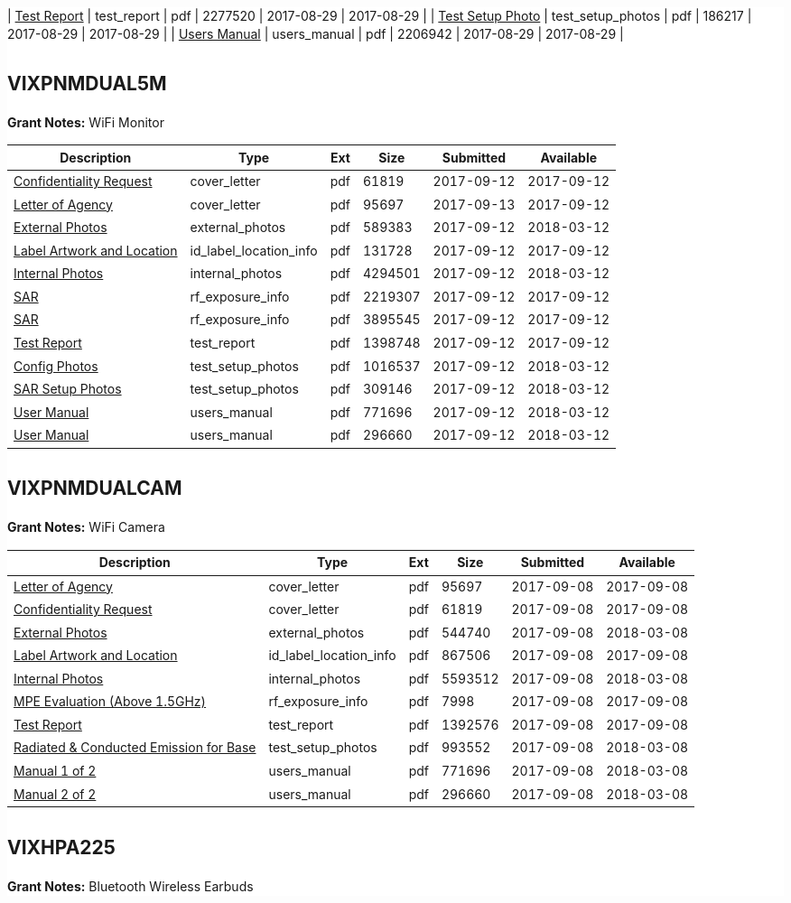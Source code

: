| [Test Report](VIXSPAL1/44e1bb62e9d89a7bd36e92e619a4e346/3533977.pdf) | test_report | pdf | 2277520 | 2017-08-29 | 2017-08-29 |
| [Test Setup Photo](VIXSPAL1/44e1bb62e9d89a7bd36e92e619a4e346/3533911.pdf) | test_setup_photos | pdf | 186217 | 2017-08-29 | 2017-08-29 |
| [Users Manual](VIXSPAL1/44e1bb62e9d89a7bd36e92e619a4e346/3533908.pdf) | users_manual | pdf | 2206942 | 2017-08-29 | 2017-08-29 |
## VIXPNMDUAL5M
**Grant Notes:** WiFi Monitor

| Description | Type | Ext | Size | Submitted | Available |
| ----------- | ---- | --- | ---- | --------- | --------- |
| [Confidentiality Request](VIXPNMDUAL5M/c0918e10996bab80e7d180f28c2d8cc8/3558173.pdf) | cover_letter | pdf | 61819 | 2017-09-12 | 2017-09-12 |
| [Letter of Agency](VIXPNMDUAL5M/c0918e10996bab80e7d180f28c2d8cc8/3550731.pdf) | cover_letter | pdf | 95697 | 2017-09-13 | 2017-09-12 |
| [External Photos](VIXPNMDUAL5M/c0918e10996bab80e7d180f28c2d8cc8/3558184.pdf) | external_photos | pdf | 589383 | 2017-09-12 | 2018-03-12 |
| [Label Artwork and Location](VIXPNMDUAL5M/c0918e10996bab80e7d180f28c2d8cc8/3558185.pdf) | id_label_location_info | pdf | 131728 | 2017-09-12 | 2017-09-12 |
| [Internal Photos](VIXPNMDUAL5M/c0918e10996bab80e7d180f28c2d8cc8/3558186.pdf) | internal_photos | pdf | 4294501 | 2017-09-12 | 2018-03-12 |
| [SAR](VIXPNMDUAL5M/c0918e10996bab80e7d180f28c2d8cc8/3558190.pdf) | rf_exposure_info | pdf | 2219307 | 2017-09-12 | 2017-09-12 |
| [SAR](VIXPNMDUAL5M/c0918e10996bab80e7d180f28c2d8cc8/3558191.pdf) | rf_exposure_info | pdf | 3895545 | 2017-09-12 | 2017-09-12 |
| [Test Report](VIXPNMDUAL5M/c0918e10996bab80e7d180f28c2d8cc8/3558181.pdf) | test_report | pdf | 1398748 | 2017-09-12 | 2017-09-12 |
| [Config Photos](VIXPNMDUAL5M/c0918e10996bab80e7d180f28c2d8cc8/3558182.pdf) | test_setup_photos | pdf | 1016537 | 2017-09-12 | 2018-03-12 |
| [SAR Setup Photos](VIXPNMDUAL5M/c0918e10996bab80e7d180f28c2d8cc8/3558183.pdf) | test_setup_photos | pdf | 309146 | 2017-09-12 | 2018-03-12 |
| [User Manual](VIXPNMDUAL5M/c0918e10996bab80e7d180f28c2d8cc8/3550784.pdf) | users_manual | pdf | 771696 | 2017-09-12 | 2018-03-12 |
| [User Manual](VIXPNMDUAL5M/c0918e10996bab80e7d180f28c2d8cc8/3550787.pdf) | users_manual | pdf | 296660 | 2017-09-12 | 2018-03-12 |
## VIXPNMDUALCAM
**Grant Notes:** WiFi Camera

| Description | Type | Ext | Size | Submitted | Available |
| ----------- | ---- | --- | ---- | --------- | --------- |
| [Letter of Agency](VIXPNMDUALCAM/28b5620d571d135c7ee6f0040f869d2e/3550731.pdf) | cover_letter | pdf | 95697 | 2017-09-08 | 2017-09-08 |
| [Confidentiality Request](VIXPNMDUALCAM/28b5620d571d135c7ee6f0040f869d2e/3550734.pdf) | cover_letter | pdf | 61819 | 2017-09-08 | 2017-09-08 |
| [External Photos](VIXPNMDUALCAM/28b5620d571d135c7ee6f0040f869d2e/3550761.pdf) | external_photos | pdf | 544740 | 2017-09-08 | 2018-03-08 |
| [Label Artwork and Location](VIXPNMDUALCAM/28b5620d571d135c7ee6f0040f869d2e/3550749.pdf) | id_label_location_info | pdf | 867506 | 2017-09-08 | 2017-09-08 |
| [Internal Photos](VIXPNMDUALCAM/28b5620d571d135c7ee6f0040f869d2e/3550766.pdf) | internal_photos | pdf | 5593512 | 2017-09-08 | 2018-03-08 |
| [MPE Evaluation (Above 1.5GHz)](VIXPNMDUALCAM/28b5620d571d135c7ee6f0040f869d2e/3550789.pdf) | rf_exposure_info | pdf | 7998 | 2017-09-08 | 2017-09-08 |
| [Test Report](VIXPNMDUALCAM/28b5620d571d135c7ee6f0040f869d2e/3550788.pdf) | test_report | pdf | 1392576 | 2017-09-08 | 2017-09-08 |
| [Radiated & Conducted Emission for Base](VIXPNMDUALCAM/28b5620d571d135c7ee6f0040f869d2e/3550752.pdf) | test_setup_photos | pdf | 993552 | 2017-09-08 | 2018-03-08 |
| [Manual 1 of 2](VIXPNMDUALCAM/28b5620d571d135c7ee6f0040f869d2e/3550784.pdf) | users_manual | pdf | 771696 | 2017-09-08 | 2018-03-08 |
| [Manual 2 of 2](VIXPNMDUALCAM/28b5620d571d135c7ee6f0040f869d2e/3550787.pdf) | users_manual | pdf | 296660 | 2017-09-08 | 2018-03-08 |
## VIXHPA225
**Grant Notes:** Bluetooth Wireless Earbuds

